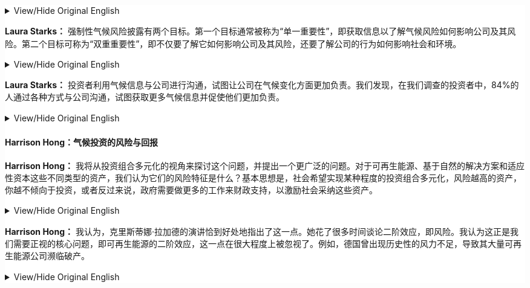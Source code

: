 <details><summary>View/Hide Original English</summary></details>

**Laura Starks：** 强制性气候风险披露有两个目标。第一个目标通常被称为“单一重要性”，即获取信息以了解气候风险如何影响公司及其风险。第二个目标可称为“双重重要性”，即不仅要了解它如何影响公司及其风险，还要了解公司的行为如何影响社会和环境。

<details><summary>View/Hide Original English</summary></details>

**Laura Starks：** 投资者利用气候信息与公司进行沟通，试图让公司在气候变化方面更加负责。我们发现，在我们调查的投资者中，84%的人通过各种方式与公司沟通，试图获取更多气候信息并促使他们更加负责。

<details><summary>View/Hide Original English</summary></details>

#### Harrison Hong：气候投资的风险与回报

**Harrison Hong：** 我将从投资组合多元化的视角来探讨这个问题，并提出一个更广泛的问题。对于可再生能源、基于自然的解决方案和适应性资本这些不同类型的资产，我们认为它们的风险特征是什么？基本思想是，社会希望实现某种程度的投资组合多元化，风险越高的资产，你越不倾向于投资，或者反过来说，政府需要做更多的工作来财政支持，以激励社会采纳这些资产。

<details><summary>View/Hide Original English</summary></details>

**Harrison Hong：** 我认为，克里斯蒂娜·拉加德的演讲恰到好处地指出了这一点。她花了很多时间谈论二阶效应，即风险。我认为这正是我们需要正视的核心问题，即可再生能源的二阶效应，这一点在很大程度上被忽视了。例如，德国曾出现历史性的风力不足，导致其大量可再生能源公司濒临破产。

<details><summary>View/Hide Original English</summary></details>
